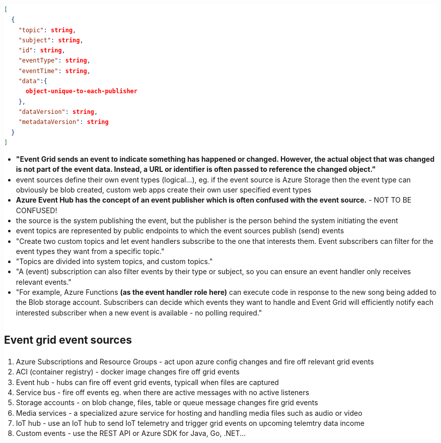 ```json
[
  {
    "topic": string,
    "subject": string,
    "id": string,
    "eventType": string,
    "eventTime": string,
    "data":{
      object-unique-to-each-publisher
    },
    "dataVersion": string,
    "metadataVersion": string
  }
]
```

- **"Event Grid sends an event to indicate something has happened or changed. However, the actual object that was changed is not part of the event data. Instead, a URL or identifier is often passed to reference the changed object."**
- event sources define their own event types (logical...), eg. if the event source is Azure Storage then the event type can obviously be blob created, custom web apps create their own user specified event types
- **Azure Event Hub has the concept of an event publisher which is often confused with the event source.** - NOT TO BE CONFUSED!
- the source is the system publishing the event, but the publisher is the person behind the system initiating the event
- event topics are represented by public endpoints to which the event sources publish (send) events
- "Create two custom topics and let event handlers subscribe to the one that interests them. Event subscribers can filter for the event types they want from a specific topic."
- "Topics are divided into system topics, and custom topics."
- "A (event) subscription can also filter events by their type or subject, so you can ensure an event handler only receives relevant events."
- "For example, Azure Functions **(as the event handler role here)** can execute code in response to the new song being added to the Blob storage account. Subscribers can decide which events they want to handle and Event Grid will efficiently notify each interested subscriber when a new event is available - no polling required."

## Event grid event sources

1. Azure Subscriptions and Resource Groups - act upon azure config changes and fire off relevant grid events
2. ACI (container registry) - docker image changes fire off grid events
3. Event hub - hubs can fire off event grid events, typicall when files are captured
4. Service bus - fire off events eg. when there are active messages with no active listeners
5. Storage accounts - on blob change, files, table or queue message changes fire grid events
6. Media services - a specialized azure service for hosting and handling media files such as audio or video
7. IoT hub - use an IoT hub to send IoT telemetry and trigger grid events on upcoming telemtry data income
8. Custom events - use the REST API or Azure SDK for Java, Go, .NET...
